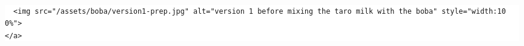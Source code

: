       <img src="/assets/boba/version1-prep.jpg" alt="version 1 before mixing the taro milk with the boba" style="width:100%">
    </a>
  </div>

  <div class="img-container">
    <a target="blank" href="/assets/boba/version2-prep.jpg">